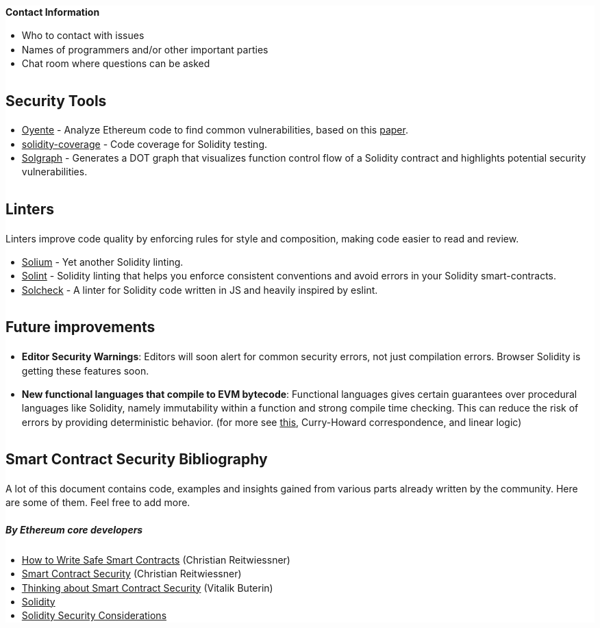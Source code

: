 **Contact Information**

- Who to contact with issues
- Names of programmers and/or other important parties
- Chat room where questions can be asked

## Security Tools

- [Oyente](https://github.com/melonproject/oyente) - Analyze Ethereum code to find common vulnerabilities, based on this [paper](http://www.comp.nus.edu.sg/~loiluu/papers/oyente.pdf).
- [solidity-coverage](https://github.com/sc-forks/solidity-coverage) - Code coverage for Solidity testing.
- [Solgraph](https://github.com/raineorshine/solgraph) - Generates a DOT graph that visualizes function control flow of a Solidity contract and highlights potential security vulnerabilities.

## Linters

Linters improve code quality by enforcing rules for style and composition, making code easier to read and review.

- [Solium](https://github.com/duaraghav8/Solium) - Yet another Solidity linting.
- [Solint](https://github.com/weifund/solint) - Solidity linting that helps you enforce consistent conventions and avoid errors in your Solidity smart-contracts.
- [Solcheck](https://github.com/federicobond/solcheck) - A linter for Solidity code written in JS and heavily inspired by eslint.



## Future improvements
- **Editor Security Warnings**: Editors will soon alert for common security errors, not just compilation errors. Browser Solidity is getting these features soon.

- **New functional languages that compile to EVM bytecode**: Functional languages gives certain guarantees over procedural languages like Solidity, namely immutability within a function and strong compile time checking. This can reduce the risk of errors by providing deterministic behavior. (for more see [this](https://plus.google.com/u/0/events/cmqejp6d43n5cqkdl3iu0582f4k), Curry-Howard correspondence, and linear logic)

<a name="bibliography"></a>

## Smart Contract Security Bibliography

A lot of this document contains code, examples and insights gained from various parts already written by the community.
Here are some of them.  Feel free to add more.

##### By Ethereum core developers

- [How to Write Safe Smart Contracts](https://chriseth.github.io/notes/talks/safe_solidity) (Christian Reitwiessner)
- [Smart Contract Security](https://blog.ethereum.org/2016/06/10/smart-contract-security/) (Christian Reitwiessner)
- [Thinking about Smart Contract Security](https://blog.ethereum.org/2016/06/19/thinking-smart-contract-security/) (Vitalik Buterin)
- [Solidity](http://solidity.readthedocs.io)
- [Solidity Security Considerations](http://solidity.readthedocs.io/en/latest/security-considerations.html)
